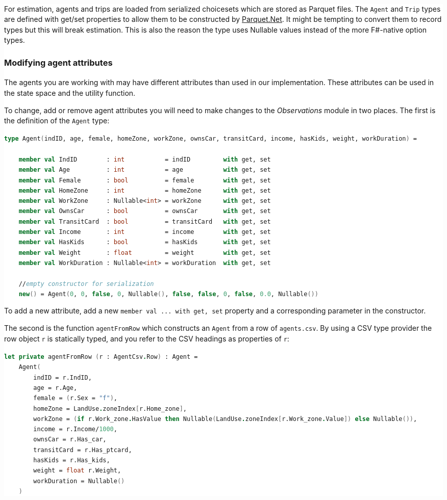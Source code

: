 For estimation, agents and trips are loaded from serialized choicesets which are stored as Parquet files. The `Agent` and `Trip` types are defined with get/set properties to allow them to be constructed by [Parquet.Net](https://aloneguid.github.io/parquet-dotnet/). It might be tempting to convert them to record types but this will break estimation. This is also the reason the type uses Nullable values instead of the more F#-native option types.

### Modifying agent attributes

The agents you are working with may have different attributes than used in our implementation. These attributes can be used in the state space and the utility function.

To change, add or remove agent attributes you will need to make changes to the _Observations_ module in two places. The first is the definition of the `Agent` type:

```fsharp
type Agent(indID, age, female, homeZone, workZone, ownsCar, transitCard, income, hasKids, weight, workDuration) =

    member val IndID        : int           = indID         with get, set
    member val Age          : int           = age           with get, set
    member val Female       : bool          = female        with get, set
    member val HomeZone     : int           = homeZone      with get, set
    member val WorkZone     : Nullable<int> = workZone      with get, set
    member val OwnsCar      : bool          = ownsCar       with get, set
    member val TransitCard  : bool          = transitCard   with get, set
    member val Income       : int           = income        with get, set
    member val HasKids      : bool          = hasKids       with get, set
    member val Weight       : float         = weight        with get, set
    member val WorkDuration : Nullable<int> = workDuration  with get, set

    //empty constructor for serialization
    new() = Agent(0, 0, false, 0, Nullable(), false, false, 0, false, 0.0, Nullable()) 
```

To add a new attribute, add a new `member val ... with get, set` property and a corresponding parameter in the constructor.

The second is the function `agentFromRow` which constructs an `Agent` from a row of `agents.csv`. By using a CSV type provider the row object `r` is statically typed, and you refer to the CSV headings as properties of `r`:

```fsharp
let private agentFromRow (r : AgentCsv.Row) : Agent = 
    Agent(
        indID = r.IndID,
        age = r.Age,
        female = (r.Sex = "f"),
        homeZone = LandUse.zoneIndex[r.Home_zone],
        workZone = (if r.Work_zone.HasValue then Nullable(LandUse.zoneIndex[r.Work_zone.Value]) else Nullable()),
        income = r.Income/1000,
        ownsCar = r.Has_car,
        transitCard = r.Has_ptcard,
        hasKids = r.Has_kids,
        weight = float r.Weight,
        workDuration = Nullable()
    )
```
